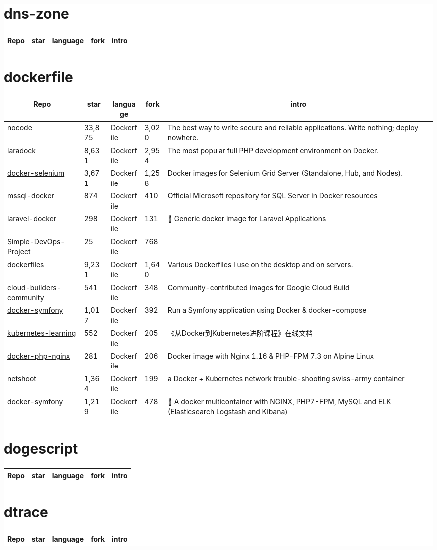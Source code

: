 
# dns-zone

Repo|star|language|fork|intro
-|-|-|-|-



# dockerfile

Repo|star|language|fork|intro
-|-|-|-|-
[nocode](https://github.com/kelseyhightower/nocode)|33,875|Dockerfile|3,020|The best way to write secure and reliable applications. Write nothing; deploy nowhere.
[laradock](https://github.com/laradock/laradock)|8,631|Dockerfile|2,954|The most popular full PHP development environment on Docker.
[docker-selenium](https://github.com/SeleniumHQ/docker-selenium)|3,671|Dockerfile|1,258|Docker images for Selenium Grid Server (Standalone, Hub, and Nodes).
[mssql-docker](https://github.com/microsoft/mssql-docker)|874|Dockerfile|410|Official Microsoft repository for SQL Server in Docker resources
[laravel-docker](https://github.com/lorisleiva/laravel-docker)|298|Dockerfile|131|🐳 Generic docker image for Laravel Applications
[Simple-DevOps-Project](https://github.com/yankils/Simple-DevOps-Project)|25|Dockerfile|768|
[dockerfiles](https://github.com/jessfraz/dockerfiles)|9,231|Dockerfile|1,640|Various Dockerfiles I use on the desktop and on servers.
[cloud-builders-community](https://github.com/GoogleCloudPlatform/cloud-builders-community)|541|Dockerfile|348|Community-contributed images for Google Cloud Build
[docker-symfony](https://github.com/eko/docker-symfony)|1,017|Dockerfile|392|Run a Symfony application using Docker & docker-compose
[kubernetes-learning](https://github.com/cnych/kubernetes-learning)|552|Dockerfile|205|《从Docker到Kubernetes进阶课程》在线文档
[docker-php-nginx](https://github.com/TrafeX/docker-php-nginx)|281|Dockerfile|206|Docker image with Nginx 1.16 & PHP-FPM 7.3 on Alpine Linux
[netshoot](https://github.com/nicolaka/netshoot)|1,364|Dockerfile|199|a Docker + Kubernetes network trouble-shooting swiss-army container
[docker-symfony](https://github.com/maxpou/docker-symfony)|1,219|Dockerfile|478|🐳 A docker multicontainer with NGINX, PHP7-FPM, MySQL and ELK (Elasticsearch Logstash and Kibana)


# dogescript

Repo|star|language|fork|intro
-|-|-|-|-



# dtrace

Repo|star|language|fork|intro
-|-|-|-|-

